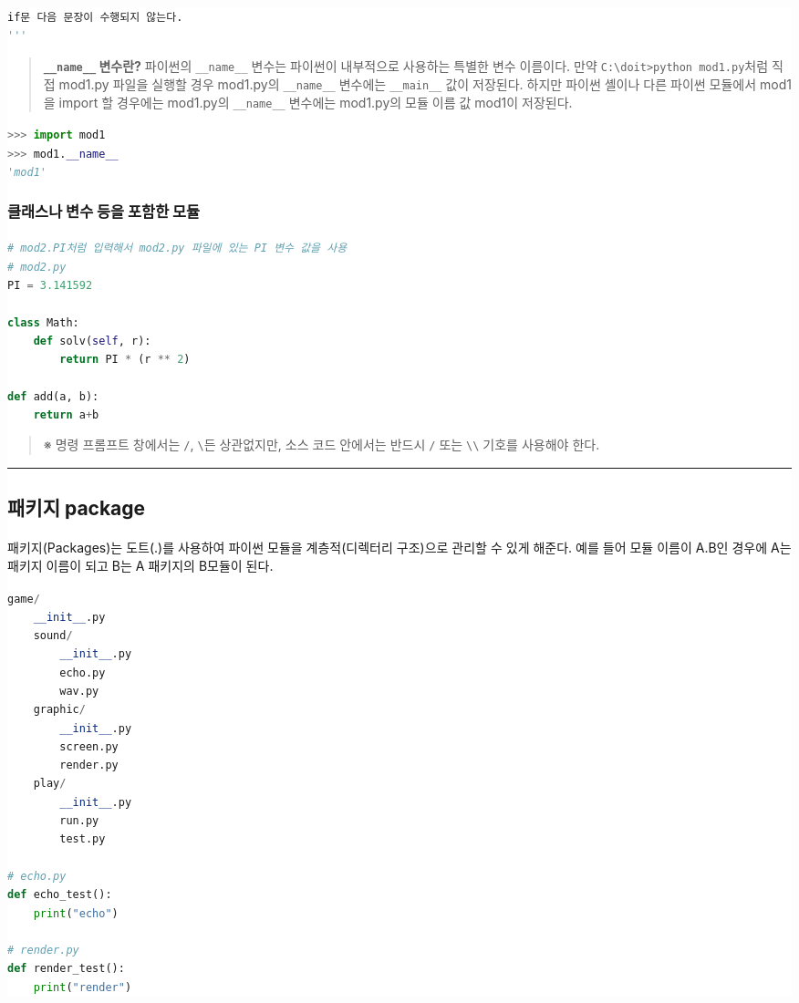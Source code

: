 ```python
if문 다음 문장이 수행되지 않는다.
'''
```

> **`__name__` 변수란?**
> 파이썬의 `__name__` 변수는 파이썬이 내부적으로 사용하는 특별한 변수 이름이다. 만약 `C:\doit>python mod1.py`처럼 직접 mod1.py 파일을 실행할 경우 mod1.py의 `__name__` 변수에는 `__main__` 값이 저장된다. 하지만 파이썬 셸이나 다른 파이썬 모듈에서 mod1을 import 할 경우에는 mod1.py의 `__name__` 변수에는 mod1.py의 모듈 이름 값 mod1이 저장된다.

```python
>>> import mod1
>>> mod1.__name__
'mod1'
```

### **클래스나 변수 등을 포함한 모듈**

```python
# mod2.PI처럼 입력해서 mod2.py 파일에 있는 PI 변수 값을 사용
# mod2.py
PI = 3.141592

class Math:
    def solv(self, r):
        return PI * (r ** 2)

def add(a, b):
    return a+b
```

> ※ 명령 프롬프트 창에서는 `/`, `\`든 상관없지만, 소스 코드 안에서는 반드시 `/` 또는 `\\` 기호를 사용해야 한다.

---

## 패키지 package

패키지(Packages)는 도트(.)를 사용하여 파이썬 모듈을 계층적(디렉터리 구조)으로 관리할 수 있게 해준다. 예를 들어 모듈 이름이 A.B인 경우에 A는 패키지 이름이 되고 B는 A 패키지의 B모듈이 된다.

```python
game/
    __init__.py
    sound/
        __init__.py
        echo.py
        wav.py
    graphic/
        __init__.py
        screen.py
        render.py
    play/
        __init__.py
        run.py
        test.py

# echo.py
def echo_test():
    print("echo")

# render.py
def render_test():
    print("render")
```
